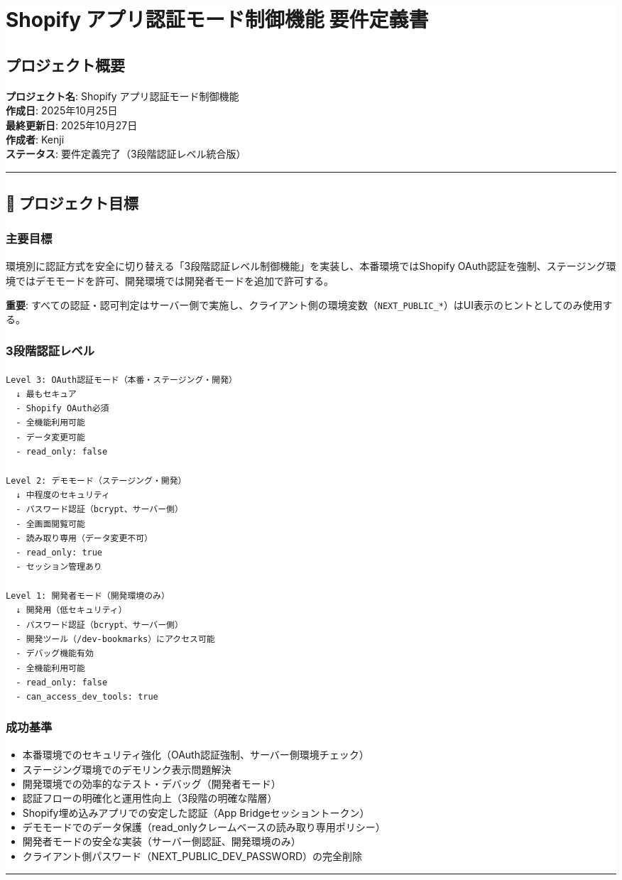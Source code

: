 # Shopify アプリ認証モード制御機能 要件定義書

## プロジェクト概要

**プロジェクト名**: Shopify アプリ認証モード制御機能  
**作成日**: 2025年10月25日  
**最終更新日**: 2025年10月27日  
**作成者**: Kenji  
**ステータス**: 要件定義完了（3段階認証レベル統合版）  

---

## 🎯 プロジェクト目標

### 主要目標
環境別に認証方式を安全に切り替える「3段階認証レベル制御機能」を実装し、本番環境ではShopify OAuth認証を強制、ステージング環境ではデモモードを許可、開発環境では開発者モードを追加で許可する。

**重要**: すべての認証・認可判定はサーバー側で実施し、クライアント側の環境変数（`NEXT_PUBLIC_*`）はUI表示のヒントとしてのみ使用する。

### 3段階認証レベル

```
Level 3: OAuth認証モード（本番・ステージング・開発）
  ↓ 最もセキュア
  - Shopify OAuth必須
  - 全機能利用可能
  - データ変更可能
  - read_only: false

Level 2: デモモード（ステージング・開発）
  ↓ 中程度のセキュリティ
  - パスワード認証（bcrypt、サーバー側）
  - 全画面閲覧可能
  - 読み取り専用（データ変更不可）
  - read_only: true
  - セッション管理あり

Level 1: 開発者モード（開発環境のみ）
  ↓ 開発用（低セキュリティ）
  - パスワード認証（bcrypt、サーバー側）
  - 開発ツール（/dev-bookmarks）にアクセス可能
  - デバッグ機能有効
  - 全機能利用可能
  - read_only: false
  - can_access_dev_tools: true
```

### 成功基準
- 本番環境でのセキュリティ強化（OAuth認証強制、サーバー側環境チェック）
- ステージング環境でのデモリンク表示問題解決
- 開発環境での効率的なテスト・デバッグ（開発者モード）
- 認証フローの明確化と運用性向上（3段階の明確な階層）
- Shopify埋め込みアプリでの安定した認証（App Bridgeセッショントークン）
- デモモードでのデータ保護（read_onlyクレームベースの読み取り専用ポリシー）
- 開発者モードの安全な実装（サーバー側認証、開発環境のみ）
- クライアント側パスワード（NEXT_PUBLIC_DEV_PASSWORD）の完全削除

---